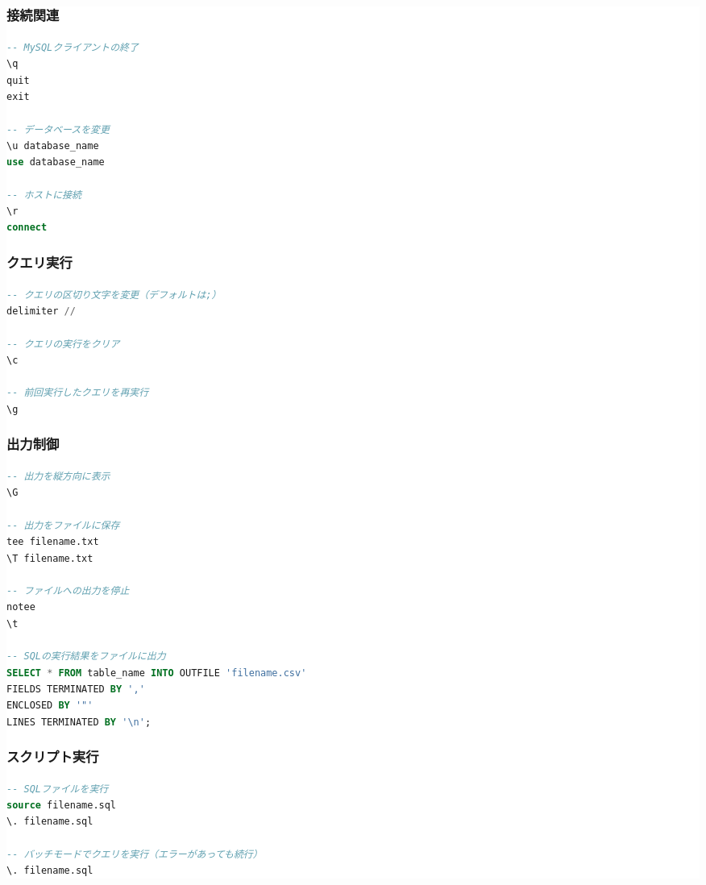 ### 接続関連
```sql
-- MySQLクライアントの終了
\q
quit
exit

-- データベースを変更
\u database_name
use database_name

-- ホストに接続
\r
connect
```

### クエリ実行
```sql
-- クエリの区切り文字を変更（デフォルトは;）
delimiter //

-- クエリの実行をクリア
\c

-- 前回実行したクエリを再実行
\g
```

### 出力制御
```sql
-- 出力を縦方向に表示
\G

-- 出力をファイルに保存
tee filename.txt
\T filename.txt

-- ファイルへの出力を停止
notee
\t

-- SQLの実行結果をファイルに出力
SELECT * FROM table_name INTO OUTFILE 'filename.csv' 
FIELDS TERMINATED BY ',' 
ENCLOSED BY '"' 
LINES TERMINATED BY '\n';
```

### スクリプト実行
```sql
-- SQLファイルを実行
source filename.sql
\. filename.sql

-- バッチモードでクエリを実行（エラーがあっても続行）
\. filename.sql
```
